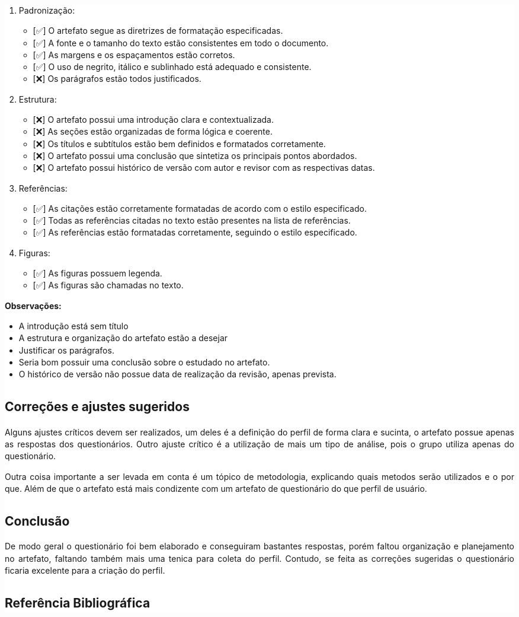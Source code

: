 1. Padronização:
   - [✅] O artefato segue as diretrizes de formatação especificadas.
   - [✅] A fonte e o tamanho do texto estão consistentes em todo o documento.
   - [✅] As margens e os espaçamentos estão corretos.
   - [✅] O uso de negrito, itálico e sublinhado está adequado e consistente.
   - [❌] Os parágrafos estão todos justificados.

2. Estrutura:
   - [❌] O artefato possui uma introdução clara e contextualizada.
   - [❌] As seções estão organizadas de forma lógica e coerente.
   - [❌] Os títulos e subtítulos estão bem definidos e formatados corretamente.
   - [❌] O artefato possui uma conclusão que sintetiza os principais pontos abordados.
   - [❌] O artefato possui histórico de versão com autor e revisor com as respectivas datas.

3. Referências:
   - [✅] As citações estão corretamente formatadas de acordo com o estilo especificado.
   - [✅] Todas as referências citadas no texto estão presentes na lista de referências.
   - [✅] As referências estão formatadas corretamente, seguindo o estilo especificado.

4. Figuras:
   - [✅] As figuras possuem legenda.
   - [✅] As figuras são chamadas no texto.

<b>Observações:</b>

- A introdução está sem título
- A estrutura e organização do artefato estão a desejar
- Justificar os parágrafos.
- Seria bom possuir uma conclusão sobre o estudado no artefato.
- O histórico de versão não possue data de realização da revisão, apenas prevista.

## Correções e ajustes sugeridos

<div align="justify">

Alguns ajustes críticos devem ser realizados, um deles é a definição do perfil de forma clara e sucinta, o artefato possue apenas as respostas dos questionários. Outro ajuste crítico é a utilização de mais um tipo de análise, pois o grupo utiliza apenas do questionário.

Outra coisa importante a ser levada em conta é um tópico de metodologia, explicando quais metodos serão utilizados e o por que. Além de que o artefato está mais condizente com um artefato de questionário do que perfil de usuário.

</div>

## Conclusão

<div align="justify">

De modo geral o questionário foi bem elaborado e conseguiram bastantes respostas, porém faltou organização e planejamento no artefato, faltando também mais uma tenica para coleta do perfil. Contudo, se feita as correções sugeridas o questionário ficaria excelente para a criação do perfil.

</div>

## Referência Bibliográfica
